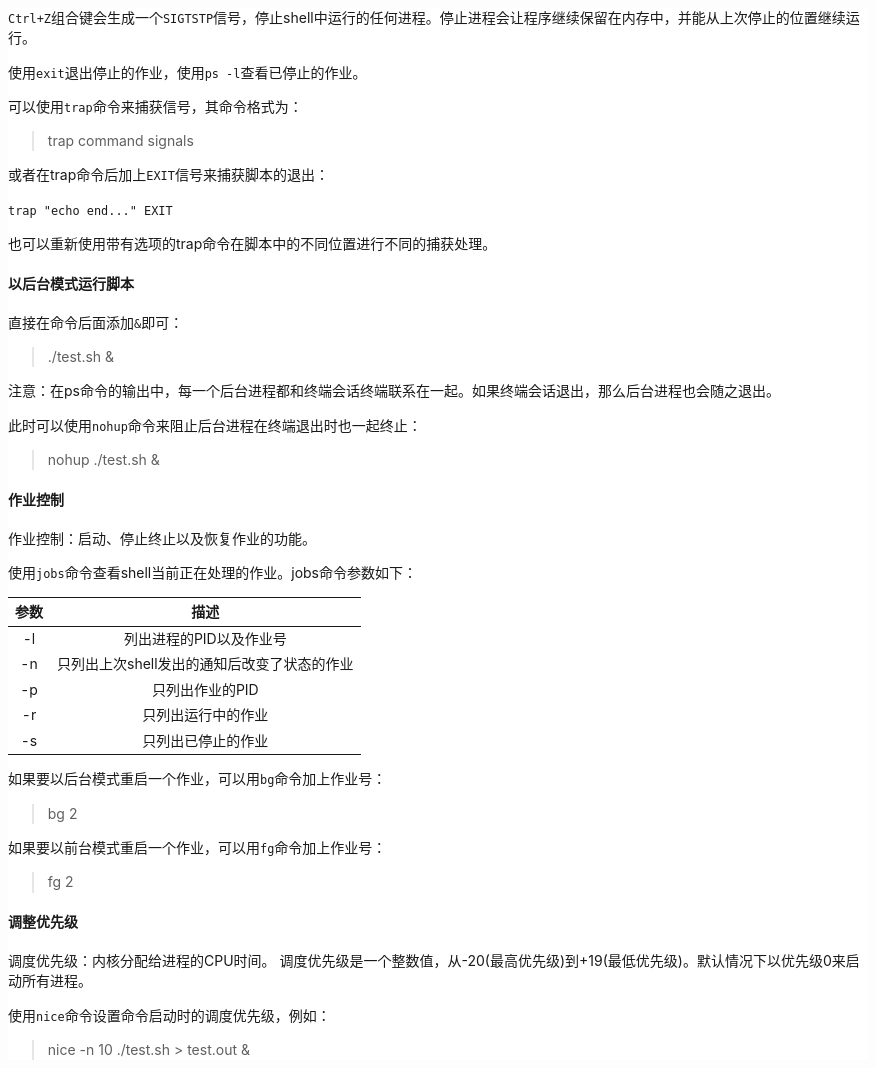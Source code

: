 `Ctrl+Z`组合键会生成一个`SIGTSTP`信号，停止shell中运行的任何进程。停止进程会让程序继续保留在内存中，并能从上次停止的位置继续运行。

使用`exit`退出停止的作业，使用`ps -l`查看已停止的作业。

可以使用`trap`命令来捕获信号，其命令格式为：

> trap command signals

或者在trap命令后加上`EXIT`信号来捕获脚本的退出：

```
trap "echo end..." EXIT
```

也可以重新使用带有选项的trap命令在脚本中的不同位置进行不同的捕获处理。

#### 以后台模式运行脚本

直接在命令后面添加`&`即可：

> ./test.sh &

注意：在ps命令的输出中，每一个后台进程都和终端会话终端联系在一起。如果终端会话退出，那么后台进程也会随之退出。

此时可以使用`nohup`命令来阻止后台进程在终端退出时也一起终止：

> nohup ./test.sh &

#### 作业控制

作业控制：启动、停止终止以及恢复作业的功能。

使用`jobs`命令查看shell当前正在处理的作业。jobs命令参数如下：

|参数|描述|
|:---:|:---:|
|-l|列出进程的PID以及作业号|
|-n|只列出上次shell发出的通知后改变了状态的作业|
|-p|只列出作业的PID|
|-r|只列出运行中的作业|
|-s|只列出已停止的作业|

如果要以后台模式重启一个作业，可以用`bg`命令加上作业号：

> bg 2

如果要以前台模式重启一个作业，可以用`fg`命令加上作业号：

> fg 2

#### 调整优先级

调度优先级：内核分配给进程的CPU时间。
调度优先级是一个整数值，从-20(最高优先级)到+19(最低优先级)。默认情况下以优先级0来启动所有进程。

使用`nice`命令设置命令启动时的调度优先级，例如：

> nice -n 10 ./test.sh > test.out &
